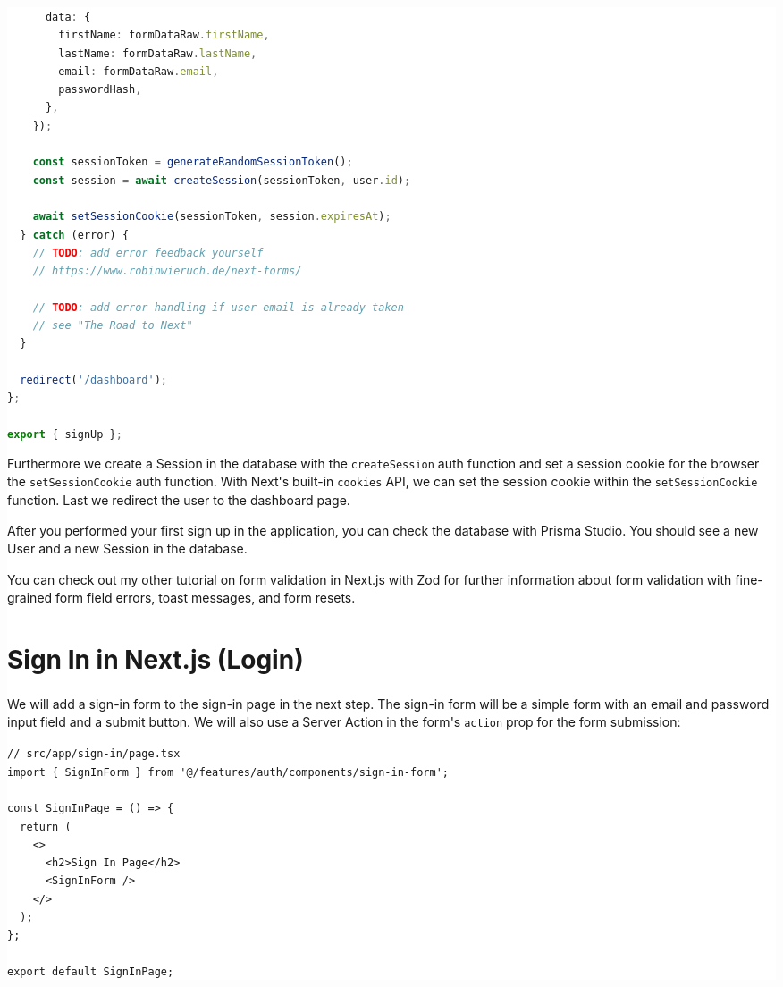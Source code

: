 ```ts
      data: {
        firstName: formDataRaw.firstName,
        lastName: formDataRaw.lastName,
        email: formDataRaw.email,
        passwordHash,
      },
    });

    const sessionToken = generateRandomSessionToken();
    const session = await createSession(sessionToken, user.id);

    await setSessionCookie(sessionToken, session.expiresAt);
  } catch (error) {
    // TODO: add error feedback yourself
    // https://www.robinwieruch.de/next-forms/

    // TODO: add error handling if user email is already taken
    // see "The Road to Next"
  }

  redirect('/dashboard');
};

export { signUp };
```

Furthermore we create a Session in the database with the `createSession` auth function and set a session cookie for the browser the `setSessionCookie` auth function. With Next's built-in `cookies` API, we can set the session cookie within the `setSessionCookie` function. Last we redirect the user to the dashboard page.

After you performed your first sign up in the application, you can check the database with Prisma Studio. You should see a new User and a new Session in the database.

<ReadMore label="Form Validation in Next.js and Server Actions" link="/next-forms/" />

You can check out my other tutorial on form validation in Next.js with Zod for further information about form validation with fine-grained form field errors, toast messages, and form resets.

# Sign In in Next.js (Login)

We will add a sign-in form to the sign-in page in the next step. The sign-in form will be a simple form with an email and password input field and a submit button. We will also use a Server Action in the form's `action` prop for the form submission:

```tsx
// src/app/sign-in/page.tsx
import { SignInForm } from '@/features/auth/components/sign-in-form';

const SignInPage = () => {
  return (
    <>
      <h2>Sign In Page</h2>
      <SignInForm />
    </>
  );
};

export default SignInPage;
```
